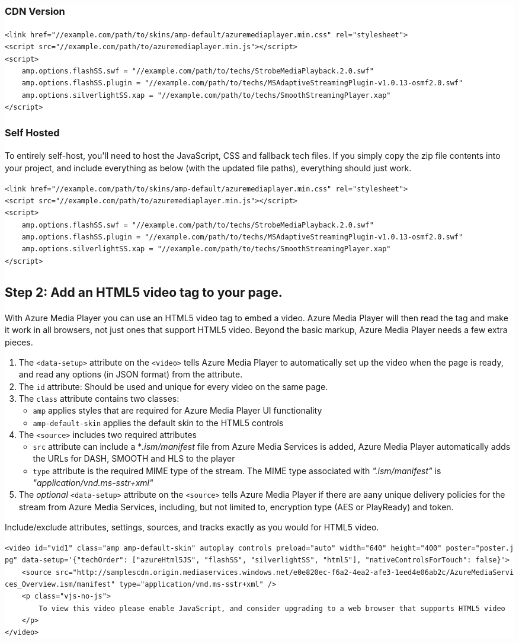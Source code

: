 ### CDN Version ###
    <link href="//example.com/path/to/skins/amp-default/azuremediaplayer.min.css" rel="stylesheet">
    <script src="//example.com/path/to/azuremediaplayer.min.js"></script>
    <script>
      	amp.options.flashSS.swf = "//example.com/path/to/techs/StrobeMediaPlayback.2.0.swf"
      	amp.options.flashSS.plugin = "//example.com/path/to/techs/MSAdaptiveStreamingPlugin-v1.0.13-osmf2.0.swf"
      	amp.options.silverlightSS.xap = "//example.com/path/to/techs/SmoothStreamingPlayer.xap"
    </script>

### Self Hosted ###
To entirely self-host, you'll need to host the JavaScript, CSS and fallback tech files. If you simply copy the zip file contents into your project, and include everything as below (with the updated file paths), everything should just work.

    <link href="//example.com/path/to/skins/amp-default/azuremediaplayer.min.css" rel="stylesheet">
    <script src="//example.com/path/to/azuremediaplayer.min.js"></script>
    <script>
    	amp.options.flashSS.swf = "//example.com/path/to/techs/StrobeMediaPlayback.2.0.swf"
      	amp.options.flashSS.plugin = "//example.com/path/to/techs/MSAdaptiveStreamingPlugin-v1.0.13-osmf2.0.swf"
      	amp.options.silverlightSS.xap = "//example.com/path/to/techs/SmoothStreamingPlayer.xap"
    </script>

## Step 2: Add an HTML5 video tag to your page. ##
With Azure Media Player you can use an HTML5 video tag to embed a video. Azure Media Player will then read the tag and make it work in all browsers, not just ones that support HTML5 video. Beyond the basic markup, Azure Media Player needs a few extra pieces.

1. The `<data-setup>` attribute on the `<video>` tells Azure Media Player to automatically set up the video when the page is ready, and read any options (in JSON format) from the attribute. 
2. The `id` attribute: Should be used and unique for every video on the same page.
3. The `class` attribute contains two classes:
	- `amp` applies styles that are required for Azure Media Player UI functionality
	- `amp-default-skin` applies the default skin to the HTML5 controls
4. The `<source>` includes two required attributes
	- `src` attribute can include a **.ism/manifest* file from Azure Media Services is added, Azure Media Player automatically adds the URLs for DASH, SMOOTH and HLS to the player 
	- `type` attribute is the required MIME type of the stream. The MIME type associated with *".ism/manifest"* is *"application/vnd.ms-sstr+xml"*
5. The *optional* `<data-setup>` attribute on the `<source>` tells Azure Media Player if there are aany unique delivery policies for the stream from Azure Media Services, including, but not limited to, encryption type (AES or PlayReady) and token. 

Include/exclude attributes, settings, sources, and tracks exactly as you would for HTML5 video.

    <video id="vid1" class="amp amp-default-skin" autoplay controls preload="auto" width="640" height="400" poster="poster.jpg" data-setup='{"techOrder": ["azureHtml5JS", "flashSS", "silverlightSS", "html5"], "nativeControlsForTouch": false}'>
    	<source src="http://samplescdn.origin.mediaservices.windows.net/e0e820ec-f6a2-4ea2-afe3-1eed4e06ab2c/AzureMediaServices_Overview.ism/manifest" type="application/vnd.ms-sstr+xml" />
    	<p class="vjs-no-js">
    		To view this video please enable JavaScript, and consider upgrading to a web browser that supports HTML5 video
    	</p>
    </video>
